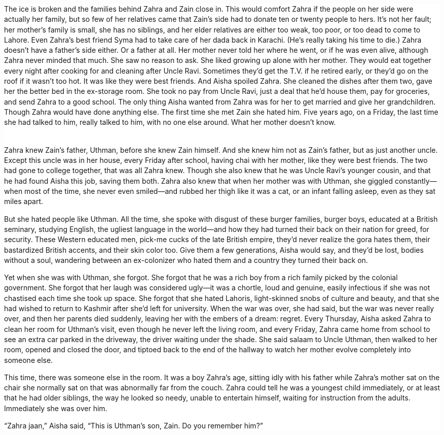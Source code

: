 The ice is broken and the families behind Zahra and Zain close in. This would comfort Zahra if the people on her side were actually her family, but so few of her relatives came that Zain’s side had to donate ten or twenty people to hers. It’s not her fault; her mother’s family is small, she has no siblings, and her elder relatives are either too weak, too poor, or too dead to come to Lahore. Even Zahra’s best friend Syma had to take care of her dada back in Karachi. (He’s really taking his time to die.) Zahra doesn’t have a father’s side either. Or a father at all. Her mother never told her where he went, or if he was even alive, although Zahra never minded that much. She saw no reason to ask. She liked growing up alone with her mother. They would eat together every night after cooking for and cleaning after Uncle Ravi. Sometimes they’d get the T.V. if he retired early, or they’d go on the roof if it wasn’t too hot. It was like they were best friends. And Aisha spoiled Zahra. She cleaned the dishes after them two, gave her the better bed in the ex-storage room. She took no pay from Uncle Ravi, just a deal that he’d house them, pay for groceries, and send Zahra to a good school. The only thing Aisha wanted from Zahra was for her to get married and give her grandchildren. Though Zahra would have done anything else. The first time she met Zain she hated him. Five years ago, on a Friday, the last time she had talked to him, really talked to him, with no one else around. What her mother doesn’t know.

<br>
Zahra knew Zain’s father, Uthman, before she knew Zain himself. And she knew him not as Zain’s father, but as just another uncle. Except this uncle was in her house, every Friday after school, having chai with her mother, like they were best friends. The two had gone to college together, that was all Zahra knew. Though she also knew that he was Uncle Ravi’s younger cousin, and that he had found Aisha this job, saving them both. Zahra also knew that when her mother was with Uthman, she giggled constantly—when most of the time, she never even smiled—and rubbed her thigh like it was a cat, or an infant falling asleep, even as they sat miles apart.

But she hated people like Uthman. All the time, she spoke with disgust of these burger families, burger boys, educated at a British seminary, studying English, the ugliest language in the world—and how they had turned their back on their nation for greed, for security. These Western educated men, pick-me cucks of the late British empire, they’d never realize the gora hates them, their bastardized British accents, and their skin color too. Give them a few generations, Aisha would say, and they’d be lost, bodies without a soul, wandering between an ex-colonizer who hated them and a country they turned their back on.

Yet when she was with Uthman, she forgot. She forgot that he was a rich boy from a rich family picked by the colonial government. She forgot that her laugh was considered ugly—it was a chortle, loud and genuine, easily infectious if she was not chastised each time she took up space. She forgot that she hated Lahoris, light-skinned snobs of culture and beauty, and that she had wished to return to Kashmir after she’d left for university. When the war was over, she had said, but the war was never really over, and then her parents died suddenly, leaving her with the embers of a dream: regret. Every Thursday, Aisha asked Zahra to clean her room for Uthman’s visit, even though he never left the living room, and every Friday, Zahra came home from school to see an extra car parked in the driveway, the driver waiting under the shade. She said salaam to Uncle Uthman, then walked to her room, opened and closed the door, and tiptoed back to the end of the hallway to watch her mother evolve completely into someone else.

This time, there was someone else in the room. It was a boy Zahra’s age, sitting idly with his father while Zahra’s mother sat on the chair she normally sat on that was abnormally far from the couch. Zahra could tell he was a youngest child immediately, or at least that he had older siblings, the way he looked so needy, unable to entertain himself, waiting for instruction from the adults. Immediately she was over him.

“Zahra jaan,” Aisha said, “This is Uthman’s son, Zain. Do you remember him?”
